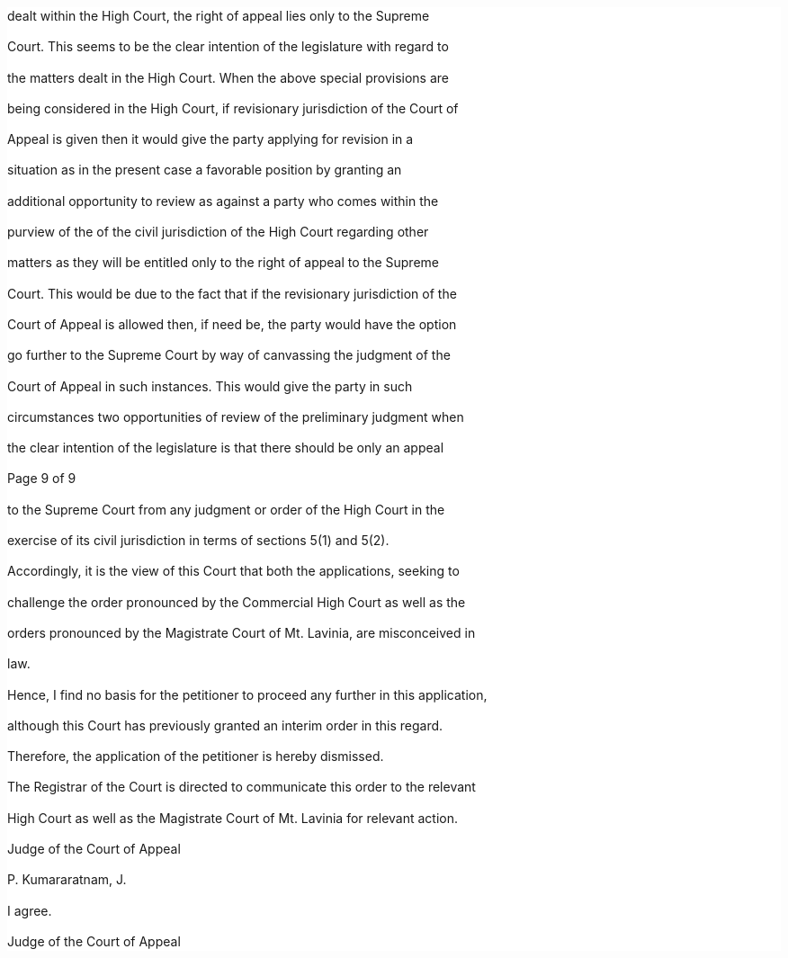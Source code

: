 dealt within the High Court, the right of appeal lies only to the Supreme

Court. This seems to be the clear intention of the legislature with regard to

the matters dealt in the High Court. When the above special provisions are

being considered in the High Court, if revisionary jurisdiction of the Court of

Appeal is given then it would give the party applying for revision in a

situation as in the present case a favorable position by granting an

additional opportunity to review as against a party who comes within the

purview of the of the civil jurisdiction of the High Court regarding other

matters as they will be entitled only to the right of appeal to the Supreme

Court. This would be due to the fact that if the revisionary jurisdiction of the

Court of Appeal is allowed then, if need be, the party would have the option

go further to the Supreme Court by way of canvassing the judgment of the

Court of Appeal in such instances. This would give the party in such

circumstances two opportunities of review of the preliminary judgment when

the clear intention of the legislature is that there should be only an appeal

Page 9 of 9

to the Supreme Court from any judgment or order of the High Court in the

exercise of its civil jurisdiction in terms of sections 5(1) and 5(2).

Accordingly, it is the view of this Court that both the applications, seeking to

challenge the order pronounced by the Commercial High Court as well as the

orders pronounced by the Magistrate Court of Mt. Lavinia, are misconceived in

law.

Hence, I find no basis for the petitioner to proceed any further in this application,

although this Court has previously granted an interim order in this regard.

Therefore, the application of the petitioner is hereby dismissed.

The Registrar of the Court is directed to communicate this order to the relevant

High Court as well as the Magistrate Court of Mt. Lavinia for relevant action.

Judge of the Court of Appeal

P. Kumararatnam, J.

I agree.

Judge of the Court of Appeal